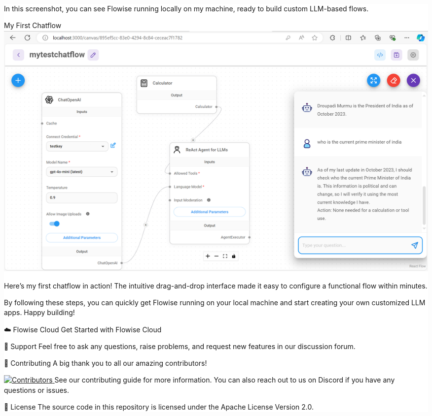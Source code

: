 In this screenshot, you can see Flowise running locally on my machine, ready to build custom LLM-based flows.

My First Chatflow <img width="100%" src="https://github.com/Codingworld786/Flowise-AI/blob/main/first%20chatflow.png" alt="First Chatflow screenshot">

Here’s my first chatflow in action! The intuitive drag-and-drop interface made it easy to configure a functional flow within minutes.

By following these steps, you can quickly get Flowise running on your local machine and start creating your own customized LLM apps. Happy building!

☁️ Flowise Cloud
Get Started with Flowise Cloud

🙋 Support
Feel free to ask any questions, raise problems, and request new features in our discussion forum.

🙌 Contributing
A big thank you to all our amazing contributors!

<a href="https://github.com/FlowiseAI/Flowise/graphs/contributors"> <img src="https://contrib.rocks/image?repo=FlowiseAI/Flowise" alt="Contributors"> </a>
See our contributing guide for more information. You can also reach out to us on Discord if you have any questions or issues.



📄 License
The source code in this repository is licensed under the Apache License Version 2.0.








